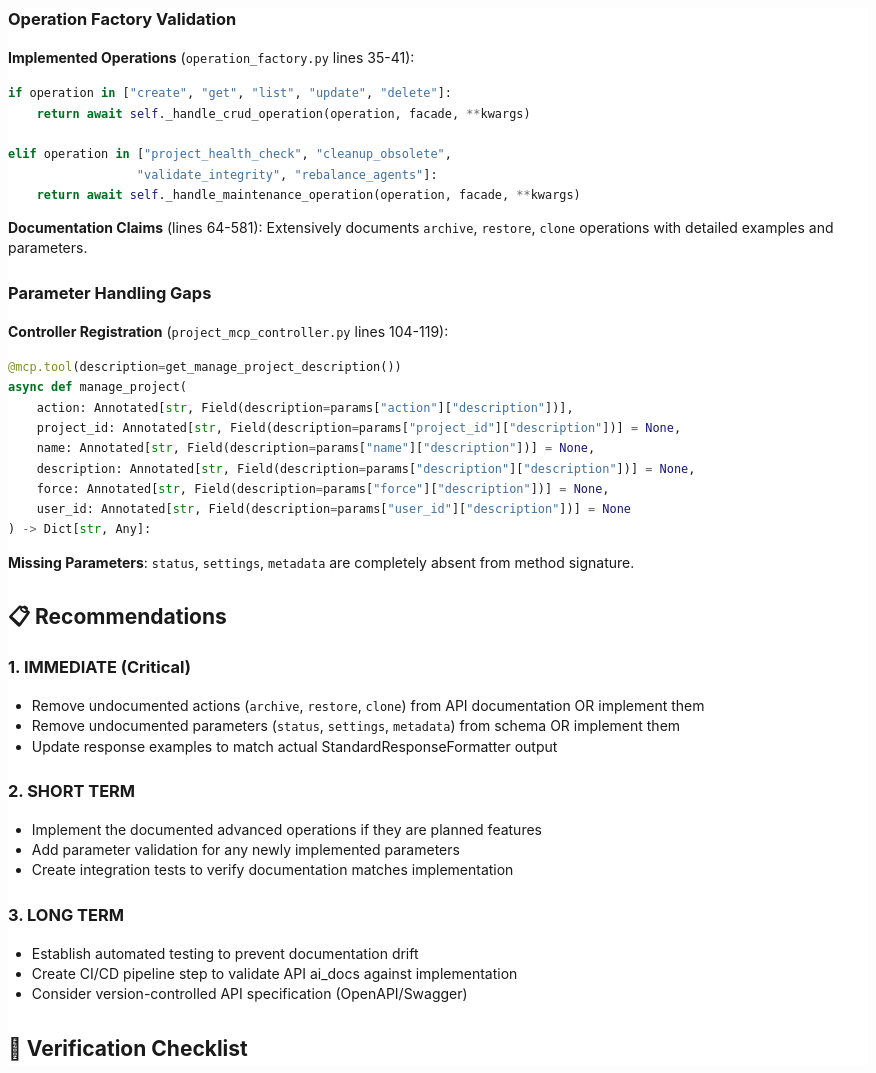 ### Operation Factory Validation

**Implemented Operations** (`operation_factory.py` lines 35-41):
```python
if operation in ["create", "get", "list", "update", "delete"]:
    return await self._handle_crud_operation(operation, facade, **kwargs)

elif operation in ["project_health_check", "cleanup_obsolete", 
                  "validate_integrity", "rebalance_agents"]:
    return await self._handle_maintenance_operation(operation, facade, **kwargs)
```

**Documentation Claims** (lines 64-581): Extensively documents `archive`, `restore`, `clone` operations with detailed examples and parameters.

### Parameter Handling Gaps

**Controller Registration** (`project_mcp_controller.py` lines 104-119):
```python
@mcp.tool(description=get_manage_project_description())
async def manage_project(
    action: Annotated[str, Field(description=params["action"]["description"])],
    project_id: Annotated[str, Field(description=params["project_id"]["description"])] = None,
    name: Annotated[str, Field(description=params["name"]["description"])] = None,
    description: Annotated[str, Field(description=params["description"]["description"])] = None,
    force: Annotated[str, Field(description=params["force"]["description"])] = None,
    user_id: Annotated[str, Field(description=params["user_id"]["description"])] = None
) -> Dict[str, Any]:
```

**Missing Parameters**: `status`, `settings`, `metadata` are completely absent from method signature.

## 📋 Recommendations

### 1. IMMEDIATE (Critical)
- Remove undocumented actions (`archive`, `restore`, `clone`) from API documentation OR implement them
- Remove undocumented parameters (`status`, `settings`, `metadata`) from schema OR implement them
- Update response examples to match actual StandardResponseFormatter output

### 2. SHORT TERM
- Implement the documented advanced operations if they are planned features
- Add parameter validation for any newly implemented parameters
- Create integration tests to verify documentation matches implementation

### 3. LONG TERM  
- Establish automated testing to prevent documentation drift
- Create CI/CD pipeline step to validate API ai_docs against implementation
- Consider version-controlled API specification (OpenAPI/Swagger)

## 🎯 Verification Checklist
